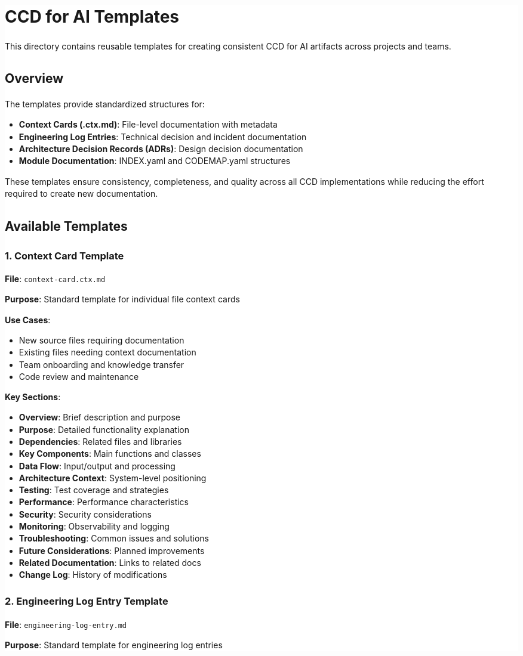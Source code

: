# CCD for AI Templates

This directory contains reusable templates for creating consistent CCD for AI artifacts across projects and teams.

## Overview

The templates provide standardized structures for:
- **Context Cards (.ctx.md)**: File-level documentation with metadata
- **Engineering Log Entries**: Technical decision and incident documentation
- **Architecture Decision Records (ADRs)**: Design decision documentation
- **Module Documentation**: INDEX.yaml and CODEMAP.yaml structures

These templates ensure consistency, completeness, and quality across all CCD implementations while reducing the effort required to create new documentation.

## Available Templates

### 1. Context Card Template

**File**: `context-card.ctx.md`

**Purpose**: Standard template for individual file context cards

**Use Cases**:
- New source files requiring documentation
- Existing files needing context documentation
- Team onboarding and knowledge transfer
- Code review and maintenance

**Key Sections**:
- **Overview**: Brief description and purpose
- **Purpose**: Detailed functionality explanation
- **Dependencies**: Related files and libraries
- **Key Components**: Main functions and classes
- **Data Flow**: Input/output and processing
- **Architecture Context**: System-level positioning
- **Testing**: Test coverage and strategies
- **Performance**: Performance characteristics
- **Security**: Security considerations
- **Monitoring**: Observability and logging
- **Troubleshooting**: Common issues and solutions
- **Future Considerations**: Planned improvements
- **Related Documentation**: Links to related docs
- **Change Log**: History of modifications

### 2. Engineering Log Entry Template

**File**: `engineering-log-entry.md`

**Purpose**: Standard template for engineering log entries
